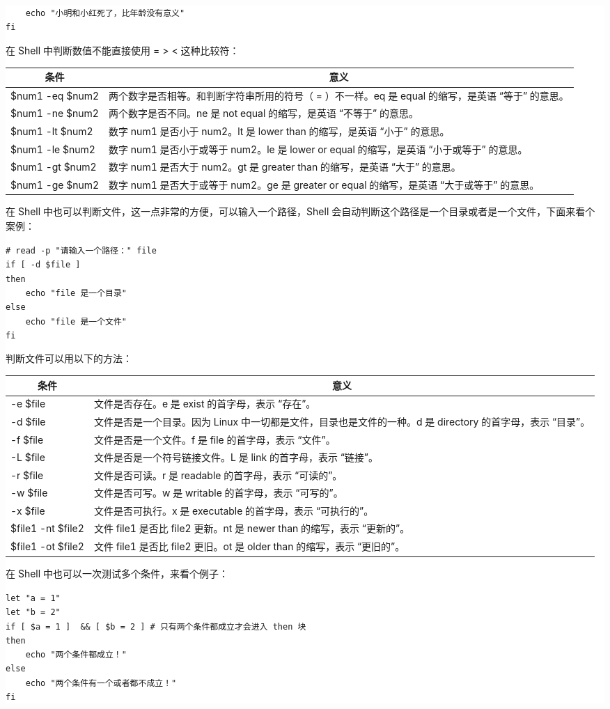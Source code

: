 ```shell
    echo "小明和小红死了，比年龄没有意义"
fi
```

在 Shell 中判断数值不能直接使用 = > < 这种比较符：

| 条件            | 意义                                                         |
| --------------- | ------------------------------------------------------------ |
| $num1 -eq $num2 | 两个数字是否相等。和判断字符串所用的符号（ = ）不一样。eq 是 equal 的缩写，是英语 “等于” 的意思。 |
| $num1 -ne $num2 | 两个数字是否不同。ne 是 not equal 的缩写，是英语 “不等于” 的意思。 |
| $num1 -lt $num2 | 数字 num1 是否小于 num2。lt 是 lower than 的缩写，是英语 “小于” 的意思。 |
| $num1 -le $num2 | 数字 num1 是否小于或等于 num2。le 是 lower or equal 的缩写，是英语 “小于或等于” 的意思。 |
| $num1 -gt $num2 | 数字 num1 是否大于 num2。gt 是 greater than 的缩写，是英语 “大于” 的意思。 |
| $num1 -ge $num2 | 数字 num1 是否大于或等于 num2。ge 是 greater or equal 的缩写，是英语 “大于或等于” 的意思。 |

在 Shell 中也可以判断文件，这一点非常的方便，可以输入一个路径，Shell 会自动判断这个路径是一个目录或者是一个文件，下面来看个案例：

```shell
# read -p "请输入一个路径：" file
if [ -d $file ]
then
    echo "file 是一个目录"
else
    echo "file 是一个文件"
fi
```

判断文件可以用以下的方法：

| 条件              | 意义                                                         |
| ----------------- | ------------------------------------------------------------ |
| -e $file          | 文件是否存在。e 是 exist 的首字母，表示 “存在”。             |
| -d $file          | 文件是否是一个目录。因为 Linux 中一切都是文件，目录也是文件的一种。d 是 directory 的首字母，表示 “目录”。 |
| -f $file          | 文件是否是一个文件。f 是 file 的首字母，表示 “文件”。        |
| -L $file          | 文件是否是一个符号链接文件。L 是 link 的首字母，表示 “链接”。 |
| -r $file          | 文件是否可读。r 是 readable 的首字母，表示 “可读的”。        |
| -w $file          | 文件是否可写。w 是 writable 的首字母，表示 “可写的”。        |
| -x $file          | 文件是否可执行。x 是 executable 的首字母，表示 “可执行的”。  |
| $file1 -nt $file2 | 文件 file1 是否比 file2 更新。nt 是 newer than 的缩写，表示 “更新的”。 |
| $file1 -ot $file2 | 文件 file1 是否比 file2 更旧。ot 是 older than 的缩写，表示 “更旧的”。 |

在 Shell 中也可以一次测试多个条件，来看个例子：

```shell
let "a = 1"
let "b = 2"
if [ $a = 1 ]  && [ $b = 2 ] # 只有两个条件都成立才会进入 then 块
then
    echo "两个条件都成立！"
else
    echo "两个条件有一个或者都不成立！"
fi
```
